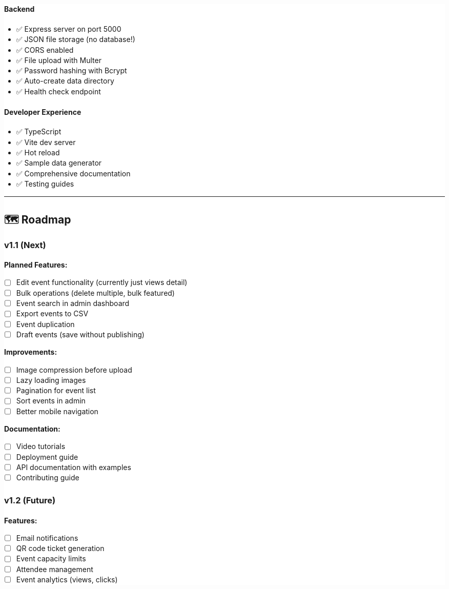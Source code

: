#### Backend
- ✅ Express server on port 5000
- ✅ JSON file storage (no database!)
- ✅ CORS enabled
- ✅ File upload with Multer
- ✅ Password hashing with Bcrypt
- ✅ Auto-create data directory
- ✅ Health check endpoint

#### Developer Experience
- ✅ TypeScript
- ✅ Vite dev server
- ✅ Hot reload
- ✅ Sample data generator
- ✅ Comprehensive documentation
- ✅ Testing guides

---

## 🗺️ Roadmap

### v1.1 (Next)

**Planned Features:**
- [ ] Edit event functionality (currently just views detail)
- [ ] Bulk operations (delete multiple, bulk featured)
- [ ] Event search in admin dashboard
- [ ] Export events to CSV
- [ ] Event duplication
- [ ] Draft events (save without publishing)

**Improvements:**
- [ ] Image compression before upload
- [ ] Lazy loading images
- [ ] Pagination for event list
- [ ] Sort events in admin
- [ ] Better mobile navigation

**Documentation:**
- [ ] Video tutorials
- [ ] Deployment guide
- [ ] API documentation with examples
- [ ] Contributing guide

### v1.2 (Future)

**Features:**
- [ ] Email notifications
- [ ] QR code ticket generation
- [ ] Event capacity limits
- [ ] Attendee management
- [ ] Event analytics (views, clicks)
